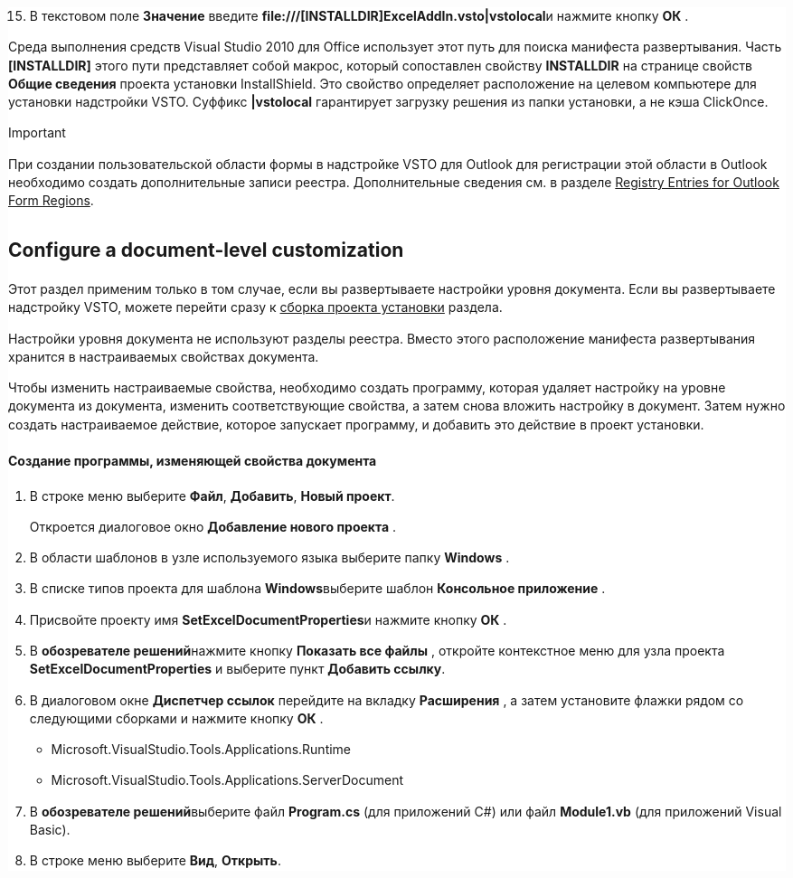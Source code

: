 15. В текстовом поле **Значение** введите **file:///[INSTALLDIR]ExcelAddIn.vsto|vstolocal**и нажмите кнопку **ОК** .  
  
   Среда выполнения средств Visual Studio 2010 для Office использует этот путь для поиска манифеста развертывания. Часть **[INSTALLDIR]** этого пути представляет собой макрос, который сопоставлен свойству **INSTALLDIR** на странице свойств **Общие сведения** проекта установки InstallShield. Это свойство определяет расположение на целевом компьютере для установки надстройки VSTO. Суффикс **|vstolocal** гарантирует загрузку решения из папки установки, а не кэша ClickOnce.  
  
> [!IMPORTANT]  
> При создании пользовательской области формы в надстройке VSTO для Outlook для регистрации этой области в Outlook необходимо создать дополнительные записи реестра. Дополнительные сведения см. в разделе [Registry Entries for Outlook Form Regions](../vsto/registry-entries-for-vsto-add-ins.md#OutlookEntries).  
  
  
## <a name="ConfigureDocument"></a>Configure a document-level customization  
Этот раздел применим только в том случае, если вы развертываете настройки уровня документа. Если вы развертываете надстройку VSTO, можете перейти сразу к [сборка проекта установки](#Build) раздела.  
  
Настройки уровня документа не используют разделы реестра. Вместо этого расположение манифеста развертывания хранится в настраиваемых свойствах документа.  
  
Чтобы изменить настраиваемые свойства, необходимо создать программу, которая удаляет настройку на уровне документа из документа, изменить соответствующие свойства, а затем снова вложить настройку в документ. Затем нужно создать настраиваемое действие, которое запускает программу, и добавить это действие в проект установки.  
  
  
#### <a name="to-create-a-program-that-modifies-document-properties"></a>Создание программы, изменяющей свойства документа  
  
1. В строке меню выберите **Файл**, **Добавить**, **Новый проект**.  
  
   Откроется диалоговое окно **Добавление нового проекта** .  
  
2. В области шаблонов в узле используемого языка выберите папку **Windows** .  
  
3. В списке типов проекта для шаблона **Windows**выберите шаблон **Консольное приложение** .  
  
4. Присвойте проекту имя **SetExcelDocumentProperties**и нажмите кнопку **ОК** .  
  
5. В **обозревателе решений**нажмите кнопку **Показать все файлы** , откройте контекстное меню для узла проекта **SetExcelDocumentProperties** и выберите пункт **Добавить ссылку**.  
  
6. В диалоговом окне **Диспетчер ссылок** перейдите на вкладку **Расширения** , а затем установите флажки рядом со следующими сборками и нажмите кнопку **ОК** .  
  
  
   - Microsoft.VisualStudio.Tools.Applications.Runtime  
  
   - Microsoft.VisualStudio.Tools.Applications.ServerDocument  
  
7. В **обозревателе решений**выберите файл **Program.cs** (для приложений C#) или файл **Module1.vb** (для приложений Visual Basic).  
  
8. В строке меню выберите **Вид**, **Открыть**.  
  